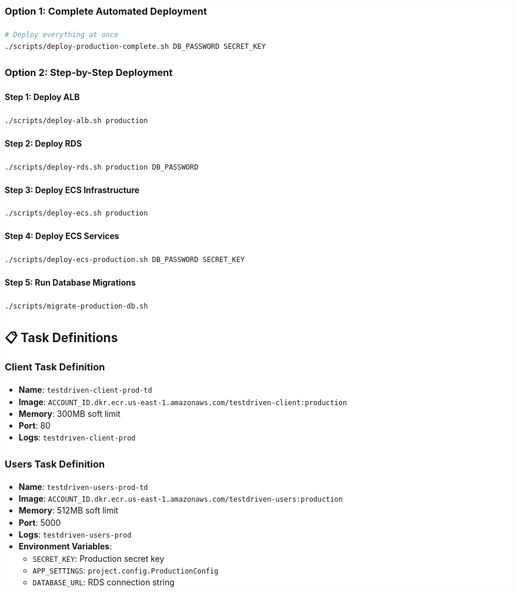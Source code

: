 ### **Option 1: Complete Automated Deployment**
```bash
# Deploy everything at once
./scripts/deploy-production-complete.sh DB_PASSWORD SECRET_KEY
```

### **Option 2: Step-by-Step Deployment**

#### **Step 1: Deploy ALB**
```bash
./scripts/deploy-alb.sh production
```

#### **Step 2: Deploy RDS**
```bash
./scripts/deploy-rds.sh production DB_PASSWORD
```

#### **Step 3: Deploy ECS Infrastructure**
```bash
./scripts/deploy-ecs.sh production
```

#### **Step 4: Deploy ECS Services**
```bash
./scripts/deploy-ecs-production.sh DB_PASSWORD SECRET_KEY
```

#### **Step 5: Run Database Migrations**
```bash
./scripts/migrate-production-db.sh
```

## 📋 Task Definitions

### **Client Task Definition**
- **Name**: `testdriven-client-prod-td`
- **Image**: `ACCOUNT_ID.dkr.ecr.us-east-1.amazonaws.com/testdriven-client:production`
- **Memory**: 300MB soft limit
- **Port**: 80
- **Logs**: `testdriven-client-prod`

### **Users Task Definition**
- **Name**: `testdriven-users-prod-td`
- **Image**: `ACCOUNT_ID.dkr.ecr.us-east-1.amazonaws.com/testdriven-users:production`
- **Memory**: 512MB soft limit
- **Port**: 5000
- **Logs**: `testdriven-users-prod`
- **Environment Variables**:
  - `SECRET_KEY`: Production secret key
  - `APP_SETTINGS`: `project.config.ProductionConfig`
  - `DATABASE_URL`: RDS connection string
